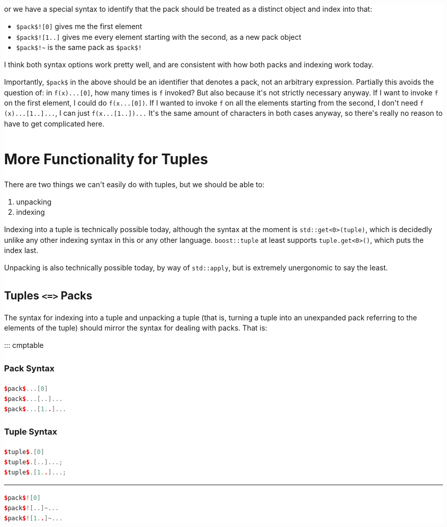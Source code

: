 or we have a special syntax to identify that the pack should be treated as a distinct object and index into that:

* `$pack$![0]` gives me the first element
* `$pack$![1..]` gives me every element starting with the second, as a new pack object
* `$pack$!~` is the same pack as `$pack$!`

I think both syntax options work pretty well, and are consistent with how both packs and indexing work today.

Importantly, `$pack$` in the above should be an identifier that denotes a pack, not an arbitrary expression. Partially this avoids the question of: in `f(x)...[0]`, how many times is `f` invoked? But also because it's not strictly necessary anyway. If I want to invoke `f` on the first element, I could do `f(x...[0])`. If I wanted to invoke `f` on all the elements starting from the second, I don't need `f(x)...[1..]...`, I can just `f(x...[1..])...` It's the same amount of characters in both cases anyway, so there's really no reason to have to get complicated here.

# More Functionality for Tuples

There are two things we can't easily do with tuples, but we should be able to:

1. unpacking
2. indexing

Indexing into a tuple is technically possible today, although the syntax at the moment is `std::get<0>(tuple)`, which is decidedly unlike any other indexing syntax in this or any other language. `boost::tuple` at least supports `tuple.get<0>()`, which puts the index last.

Unpacking is also technically possible today, by way of `std::apply`, but is extremely unergonomic to say the least.

## Tuples `<=>` Packs

The syntax for indexing into a tuple and unpacking a tuple (that is, turning a tuple into an unexpanded pack referring to the elements of the tuple) should mirror the syntax for dealing with packs. That is:

::: cmptable
### Pack Syntax
```cpp
$pack$...[0]
$pack$...[..]...
$pack$...[1..]...
```
### Tuple Syntax
```cpp
$tuple$.[0]
$tuple$.[..]...;
$tuple$.[1..]...;
```
---
```cpp
$pack$![0]
$pack$![..]~...
$pack$![1..]~...
```


[^exp]: There, the facility was trying to support iterating over both packs and tuples, but it can be ambiguous in some contexts. If the direction were to iterate over `tuple` as a tuple and `{pack...}` as a pack, we could get both pieces of functionality with any ambiguity and without having to construct a tuple out of the pack.
[^braces]: But they _do_ use more braces, so we can advertise it as uniform pack expansion.
[^indexing]: Spoiler alert, having a dedicated language feature doesn't just look much better, it also compiles tremendously faster.
[^transient]: This implementation requires non-transient constexpr allocation, which currently doesn't work, but can be rewritten to avoid it. And besides, the whole reflection part doesn't currently work either.
[^dslice]: D's slice overloading is [fairly involved](https://dlang.org/spec/operatoroverloading.html#slice), and also supports adding multiple groups. Like `x[1, 2, 8..20]`. On the one hand, this is interesting, but on the other hand with the adoption of multi-dimensional subscript operators, we're establishing a meaning for `x[1, 2]` in C++ that is at odds with interpreting this as a slice of the 2nd and 3rd elements.
[^dots]: Six dots to pull one element of a tuple? That's more than a little excessive.
[^std_slice]: Yeah, `std::slice` exists.